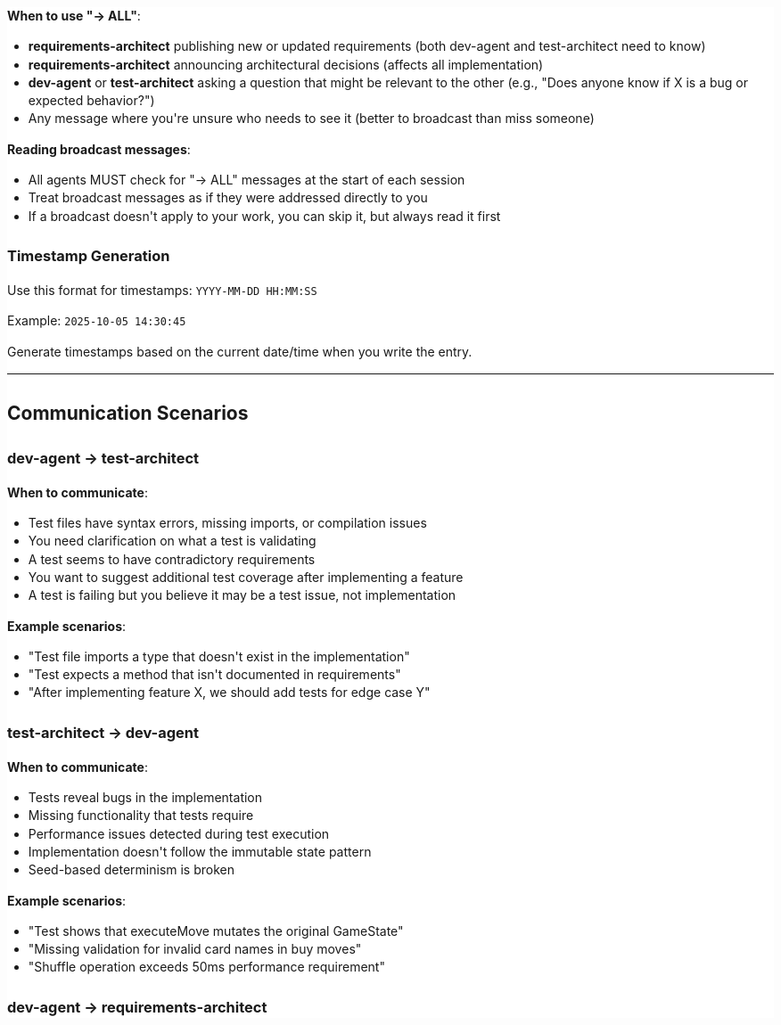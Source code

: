 **When to use "→ ALL"**:
- **requirements-architect** publishing new or updated requirements (both dev-agent and test-architect need to know)
- **requirements-architect** announcing architectural decisions (affects all implementation)
- **dev-agent** or **test-architect** asking a question that might be relevant to the other (e.g., "Does anyone know if X is a bug or expected behavior?")
- Any message where you're unsure who needs to see it (better to broadcast than miss someone)

**Reading broadcast messages**:
- All agents MUST check for "→ ALL" messages at the start of each session
- Treat broadcast messages as if they were addressed directly to you
- If a broadcast doesn't apply to your work, you can skip it, but always read it first

### Timestamp Generation

Use this format for timestamps: `YYYY-MM-DD HH:MM:SS`

Example: `2025-10-05 14:30:45`

Generate timestamps based on the current date/time when you write the entry.

---

## Communication Scenarios

### dev-agent → test-architect

**When to communicate**:
- Test files have syntax errors, missing imports, or compilation issues
- You need clarification on what a test is validating
- A test seems to have contradictory requirements
- You want to suggest additional test coverage after implementing a feature
- A test is failing but you believe it may be a test issue, not implementation

**Example scenarios**:
- "Test file imports a type that doesn't exist in the implementation"
- "Test expects a method that isn't documented in requirements"
- "After implementing feature X, we should add tests for edge case Y"

### test-architect → dev-agent

**When to communicate**:
- Tests reveal bugs in the implementation
- Missing functionality that tests require
- Performance issues detected during test execution
- Implementation doesn't follow the immutable state pattern
- Seed-based determinism is broken

**Example scenarios**:
- "Test shows that executeMove mutates the original GameState"
- "Missing validation for invalid card names in buy moves"
- "Shuffle operation exceeds 50ms performance requirement"

### dev-agent → requirements-architect
